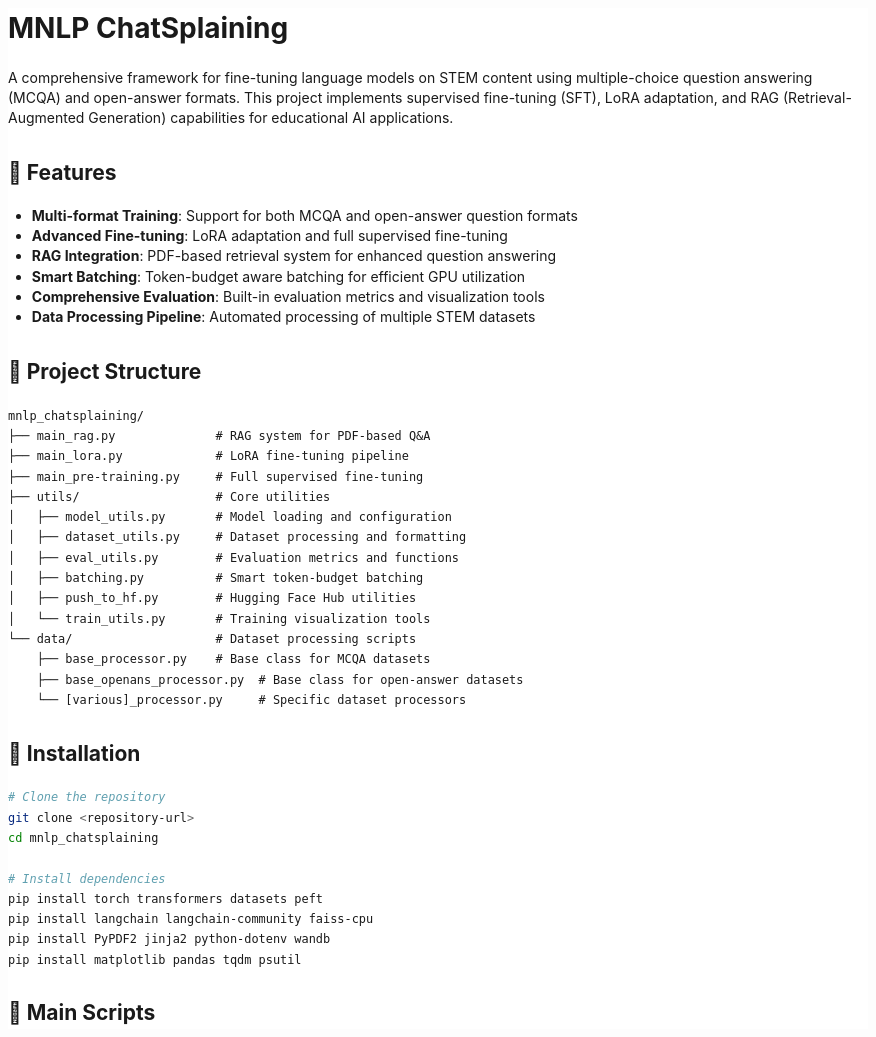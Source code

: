 # MNLP ChatSplaining

A comprehensive framework for fine-tuning language models on STEM content using multiple-choice question answering (MCQA) and open-answer formats. This project implements supervised fine-tuning (SFT), LoRA adaptation, and RAG (Retrieval-Augmented Generation) capabilities for educational AI applications.

## 🚀 Features

- **Multi-format Training**: Support for both MCQA and open-answer question formats
- **Advanced Fine-tuning**: LoRA adaptation and full supervised fine-tuning
- **RAG Integration**: PDF-based retrieval system for enhanced question answering
- **Smart Batching**: Token-budget aware batching for efficient GPU utilization
- **Comprehensive Evaluation**: Built-in evaluation metrics and visualization tools
- **Data Processing Pipeline**: Automated processing of multiple STEM datasets

## 📁 Project Structure

```
mnlp_chatsplaining/
├── main_rag.py              # RAG system for PDF-based Q&A
├── main_lora.py             # LoRA fine-tuning pipeline
├── main_pre-training.py     # Full supervised fine-tuning
├── utils/                   # Core utilities
│   ├── model_utils.py       # Model loading and configuration
│   ├── dataset_utils.py     # Dataset processing and formatting
│   ├── eval_utils.py        # Evaluation metrics and functions
│   ├── batching.py          # Smart token-budget batching
│   ├── push_to_hf.py        # Hugging Face Hub utilities
│   └── train_utils.py       # Training visualization tools
└── data/                    # Dataset processing scripts
    ├── base_processor.py    # Base class for MCQA datasets
    ├── base_openans_processor.py  # Base class for open-answer datasets
    └── [various]_processor.py     # Specific dataset processors
```

## 🔧 Installation

```bash
# Clone the repository
git clone <repository-url>
cd mnlp_chatsplaining

# Install dependencies
pip install torch transformers datasets peft
pip install langchain langchain-community faiss-cpu
pip install PyPDF2 jinja2 python-dotenv wandb
pip install matplotlib pandas tqdm psutil
```

## 🎯 Main Scripts
